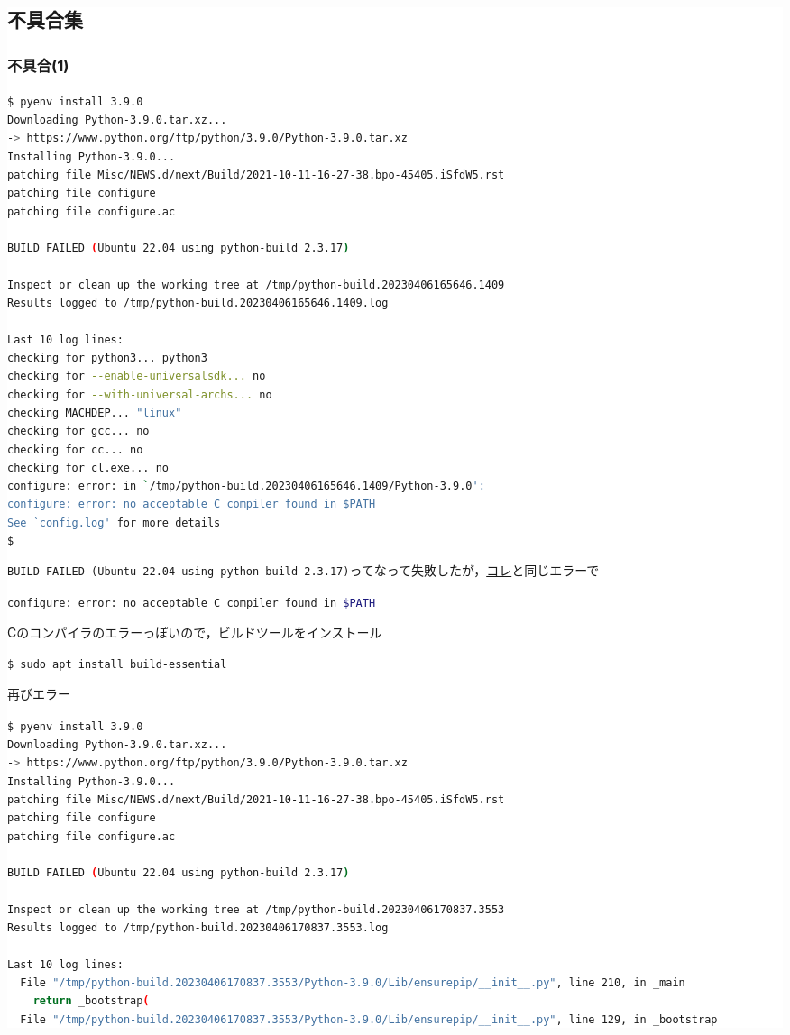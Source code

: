 ## 不具合集

### 不具合(1)

```bash
$ pyenv install 3.9.0
Downloading Python-3.9.0.tar.xz...
-> https://www.python.org/ftp/python/3.9.0/Python-3.9.0.tar.xz
Installing Python-3.9.0...
patching file Misc/NEWS.d/next/Build/2021-10-11-16-27-38.bpo-45405.iSfdW5.rst
patching file configure
patching file configure.ac

BUILD FAILED (Ubuntu 22.04 using python-build 2.3.17)

Inspect or clean up the working tree at /tmp/python-build.20230406165646.1409
Results logged to /tmp/python-build.20230406165646.1409.log

Last 10 log lines:
checking for python3... python3
checking for --enable-universalsdk... no
checking for --with-universal-archs... no
checking MACHDEP... "linux"
checking for gcc... no
checking for cc... no
checking for cl.exe... no
configure: error: in `/tmp/python-build.20230406165646.1409/Python-3.9.0':
configure: error: no acceptable C compiler found in $PATH
See `config.log' for more details
$
```

`BUILD FAILED (Ubuntu 22.04 using python-build 2.3.17)`ってなって失敗したが，[コレ](https://pouhon.net/pyenv-error/2009/)と同じエラーで

```bash
configure: error: no acceptable C compiler found in $PATH
```

Cのコンパイラのエラーっぽいので，ビルドツールをインストール

```bash
$ sudo apt install build-essential
```

再びエラー

```bash
$ pyenv install 3.9.0
Downloading Python-3.9.0.tar.xz...
-> https://www.python.org/ftp/python/3.9.0/Python-3.9.0.tar.xz
Installing Python-3.9.0...
patching file Misc/NEWS.d/next/Build/2021-10-11-16-27-38.bpo-45405.iSfdW5.rst
patching file configure
patching file configure.ac

BUILD FAILED (Ubuntu 22.04 using python-build 2.3.17)

Inspect or clean up the working tree at /tmp/python-build.20230406170837.3553
Results logged to /tmp/python-build.20230406170837.3553.log

Last 10 log lines:
  File "/tmp/python-build.20230406170837.3553/Python-3.9.0/Lib/ensurepip/__init__.py", line 210, in _main
    return _bootstrap(
  File "/tmp/python-build.20230406170837.3553/Python-3.9.0/Lib/ensurepip/__init__.py", line 129, in _bootstrap
```